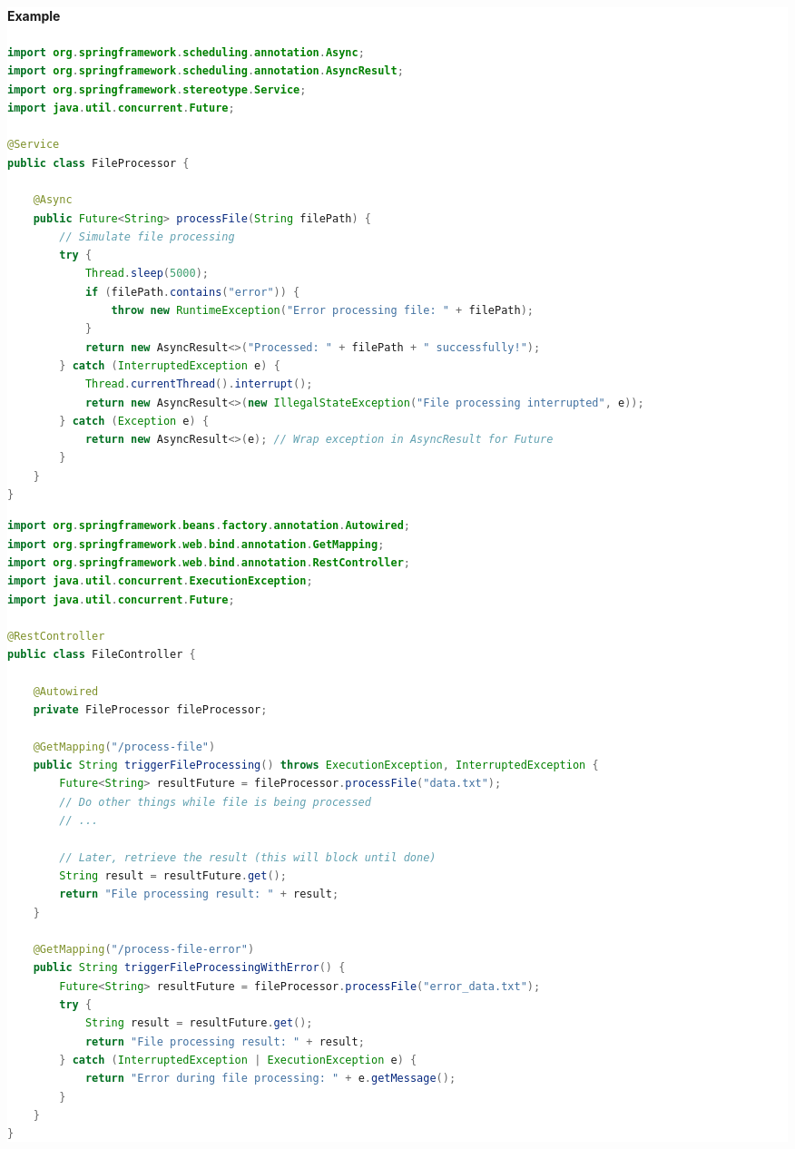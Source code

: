 #### Example
```java
import org.springframework.scheduling.annotation.Async;
import org.springframework.scheduling.annotation.AsyncResult;
import org.springframework.stereotype.Service;
import java.util.concurrent.Future;

@Service
public class FileProcessor {

    @Async
    public Future<String> processFile(String filePath) {
        // Simulate file processing
        try {
            Thread.sleep(5000);
            if (filePath.contains("error")) {
                throw new RuntimeException("Error processing file: " + filePath);
            }
            return new AsyncResult<>("Processed: " + filePath + " successfully!");
        } catch (InterruptedException e) {
            Thread.currentThread().interrupt();
            return new AsyncResult<>(new IllegalStateException("File processing interrupted", e));
        } catch (Exception e) {
            return new AsyncResult<>(e); // Wrap exception in AsyncResult for Future
        }
    }
}
```

```java
import org.springframework.beans.factory.annotation.Autowired;
import org.springframework.web.bind.annotation.GetMapping;
import org.springframework.web.bind.annotation.RestController;
import java.util.concurrent.ExecutionException;
import java.util.concurrent.Future;

@RestController
public class FileController {

    @Autowired
    private FileProcessor fileProcessor;

    @GetMapping("/process-file")
    public String triggerFileProcessing() throws ExecutionException, InterruptedException {
        Future<String> resultFuture = fileProcessor.processFile("data.txt");
        // Do other things while file is being processed
        // ...

        // Later, retrieve the result (this will block until done)
        String result = resultFuture.get();
        return "File processing result: " + result;
    }

    @GetMapping("/process-file-error")
    public String triggerFileProcessingWithError() {
        Future<String> resultFuture = fileProcessor.processFile("error_data.txt");
        try {
            String result = resultFuture.get();
            return "File processing result: " + result;
        } catch (InterruptedException | ExecutionException e) {
            return "Error during file processing: " + e.getMessage();
        }
    }
}
```